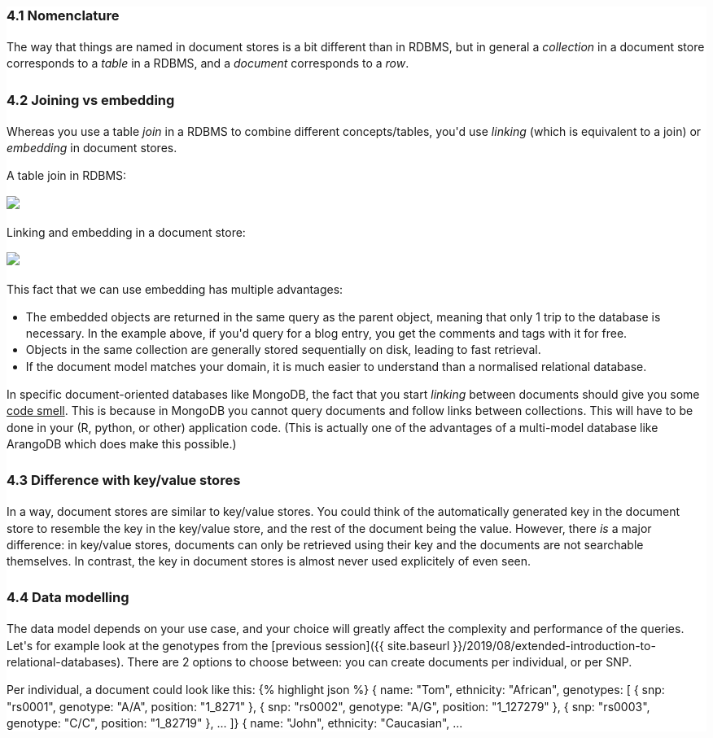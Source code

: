 ### 4.1 Nomenclature
The way that things are named in document stores is a bit different than in RDBMS, but in general a _collection_ in a document store corresponds to a _table_ in a RDBMS, and a _document_ corresponds to a _row_.

### 4.2 Joining vs embedding
Whereas you use a table _join_ in a RDBMS to combine different concepts/tables, you'd use _linking_ (which is equivalent to a join) or _embedding_ in document stores.

A table join in RDBMS:

<img src="{{ site.baseurl }}/assets/joining.png" width="400px"/>

Linking and embedding in a document store:

<img src="{{ site.baseurl }}/assets/linking-embedding.png" width="400px"/>

This fact that we can use embedding has multiple advantages:
- The embedded objects are returned in the same query as the parent object, meaning that only 1 trip to the database is necessary. In the example above, if you'd query for a blog entry, you get the comments and tags with it for free.
- Objects in the same collection are generally stored sequentially on disk, leading to fast retrieval.
- If the document model matches your domain, it is much easier to understand than a normalised relational database.

In specific document-oriented databases like MongoDB, the fact that you start _linking_ between documents should give you some [code smell](https://en.wikipedia.org/wiki/Code_smell). This is because in MongoDB you cannot query documents and follow links between collections. This will have to be done in your (R, python, or other) application code. (This is actually one of the advantages of a multi-model database like ArangoDB which does make this possible.)

### 4.3 Difference with key/value stores
In a way, document stores are similar to key/value stores. You could think of the automatically generated key in the document store to resemble the key in the key/value store, and the rest of the document being the value. However, there _is_ a major difference: in key/value stores, documents can only be retrieved using their key and the documents are not searchable themselves. In contrast, the key in document stores is almost never used explicitely of even seen.

### 4.4 Data modelling
The data model depends on your use case, and your choice will greatly affect the complexity and performance of the queries. Let's for example look at the genotypes from the [previous session]({{ site.baseurl }}/2019/08/extended-introduction-to-relational-databases). There are 2 options to choose between: you can create documents per individual, or per SNP.

Per individual, a document could look like this:
{% highlight json %}
{ name: "Tom",
  ethnicity: "African",
  genotypes: [
    { snp: "rs0001",
      genotype: "A/A",
      position: "1_8271" },
    { snp: "rs0002",
      genotype: "A/G",
      position: "1_127279" },
    { snp: "rs0003",
      genotype: "C/C",
      position: "1_82719" },
    ...
  ]}
{ name: "John",
  ethnicity: "Caucasian",
  ...